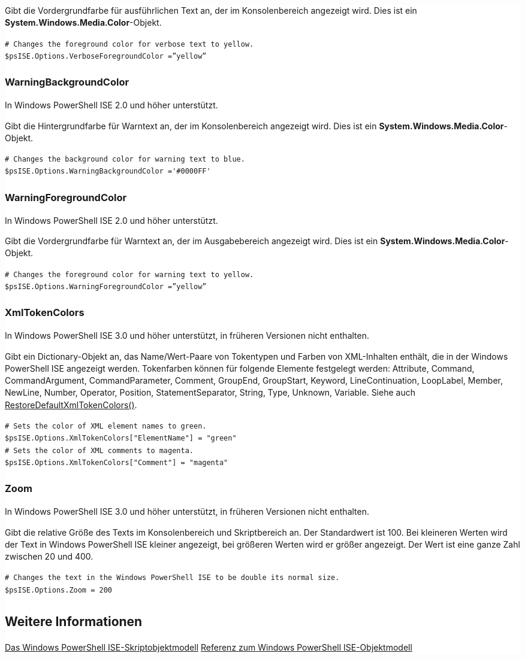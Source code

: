  Gibt die Vordergrundfarbe für ausführlichen Text an, der im Konsolenbereich angezeigt wird. Dies ist ein **System.Windows.Media.Color**-Objekt.

```
# Changes the foreground color for verbose text to yellow.
$psISE.Options.VerboseForegroundColor =”yellow”
```

###  <a name="wbc"></a> WarningBackgroundColor
  In Windows PowerShell ISE 2.0 und höher unterstützt.

 Gibt die Hintergrundfarbe für Warntext an, der im Konsolenbereich angezeigt wird. Dies ist ein **System.Windows.Media.Color**-Objekt.

```
# Changes the background color for warning text to blue.
$psISE.Options.WarningBackgroundColor ='#0000FF'
```

###  <a name="wfc"></a> WarningForegroundColor
  In Windows PowerShell ISE 2.0 und höher unterstützt.

 Gibt die Vordergrundfarbe für Warntext an, der im Ausgabebereich angezeigt wird. Dies ist ein **System.Windows.Media.Color**-Objekt.

```
# Changes the foreground color for warning text to yellow.
$psISE.Options.WarningForegroundColor =”yellow”
```

###  <a name="xtc"></a> XmlTokenColors
  In Windows PowerShell ISE 3.0 und höher unterstützt, in früheren Versionen nicht enthalten.

 Gibt ein Dictionary-Objekt an, das Name\/Wert-Paare von Tokentypen und Farben von XML-Inhalten enthält, die in der Windows PowerShell ISE angezeigt werden. Tokenfarben können für folgende Elemente festgelegt werden: Attribute, Command, CommandArgument, CommandParameter, Comment, GroupEnd, GroupStart, Keyword, LineContinuation, LoopLabel, Member, NewLine, Number, Operator, Position, StatementSeparator, String, Type, Unknown, Variable. Siehe auch [RestoreDefaultXmlTokenColors()](#rdxtc).

```
# Sets the color of XML element names to green.
$psISE.Options.XmlTokenColors["ElementName"] = "green"
# Sets the color of XML comments to magenta.
$psISE.Options.XmlTokenColors["Comment"] = "magenta"

```

###  <a name="z"></a> Zoom
  In Windows PowerShell ISE 3.0 und höher unterstützt, in früheren Versionen nicht enthalten.

 Gibt die relative Größe des Texts im Konsolenbereich und Skriptbereich an. Der Standardwert ist 100. Bei kleineren Werten wird der Text in Windows PowerShell ISE kleiner angezeigt, bei größeren Werten wird er größer angezeigt. Der Wert ist eine ganze Zahl zwischen 20 und 400.

```
# Changes the text in the Windows PowerShell ISE to be double its normal size.
$psISE.Options.Zoom = 200
```

## Weitere Informationen
 [Das Windows PowerShell ISE-Skriptobjektmodell](The-Windows-PowerShell-ISE-Scripting-Object-Model.md)
 [Referenz zum Windows PowerShell ISE-Objektmodell](Windows-PowerShell-ISE-Object-Model-Reference.md)







